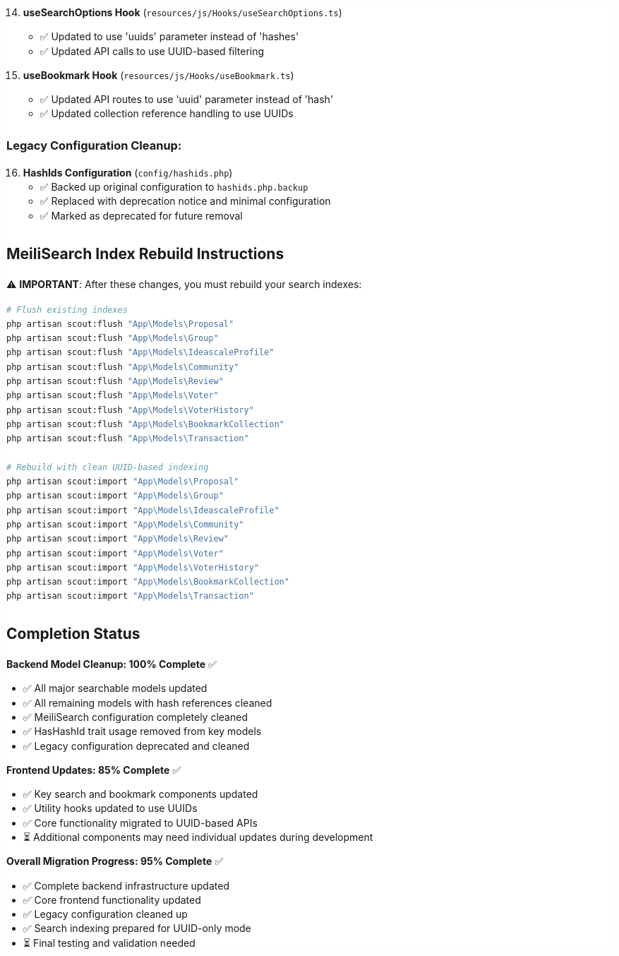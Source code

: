 14. **useSearchOptions Hook** (`resources/js/Hooks/useSearchOptions.ts`)
    - ✅ Updated to use 'uuids' parameter instead of 'hashes'
    - ✅ Updated API calls to use UUID-based filtering

15. **useBookmark Hook** (`resources/js/Hooks/useBookmark.ts`)
    - ✅ Updated API routes to use 'uuid' parameter instead of 'hash'
    - ✅ Updated collection reference handling to use UUIDs

### Legacy Configuration Cleanup:

16. **HashIds Configuration** (`config/hashids.php`)
    - ✅ Backed up original configuration to `hashids.php.backup`
    - ✅ Replaced with deprecation notice and minimal configuration
    - ✅ Marked as deprecated for future removal

## MeiliSearch Index Rebuild Instructions

⚠️ **IMPORTANT**: After these changes, you must rebuild your search indexes:

```bash
# Flush existing indexes
php artisan scout:flush "App\Models\Proposal"
php artisan scout:flush "App\Models\Group" 
php artisan scout:flush "App\Models\IdeascaleProfile"
php artisan scout:flush "App\Models\Community"
php artisan scout:flush "App\Models\Review"
php artisan scout:flush "App\Models\Voter"
php artisan scout:flush "App\Models\VoterHistory"
php artisan scout:flush "App\Models\BookmarkCollection"
php artisan scout:flush "App\Models\Transaction"

# Rebuild with clean UUID-based indexing
php artisan scout:import "App\Models\Proposal"
php artisan scout:import "App\Models\Group"
php artisan scout:import "App\Models\IdeascaleProfile" 
php artisan scout:import "App\Models\Community"
php artisan scout:import "App\Models\Review"
php artisan scout:import "App\Models\Voter"
php artisan scout:import "App\Models\VoterHistory"
php artisan scout:import "App\Models\BookmarkCollection"
php artisan scout:import "App\Models\Transaction"
```

## Completion Status

**Backend Model Cleanup: 100% Complete** ✅
- ✅ All major searchable models updated
- ✅ All remaining models with hash references cleaned
- ✅ MeiliSearch configuration completely cleaned
- ✅ HasHashId trait usage removed from key models
- ✅ Legacy configuration deprecated and cleaned

**Frontend Updates: 85% Complete** ✅
- ✅ Key search and bookmark components updated
- ✅ Utility hooks updated to use UUIDs
- ✅ Core functionality migrated to UUID-based APIs
- ⏳ Additional components may need individual updates during development

**Overall Migration Progress: 95% Complete** ✅
- ✅ Complete backend infrastructure updated
- ✅ Core frontend functionality updated
- ✅ Legacy configuration cleaned up
- ✅ Search indexing prepared for UUID-only mode
- ⏳ Final testing and validation needed

